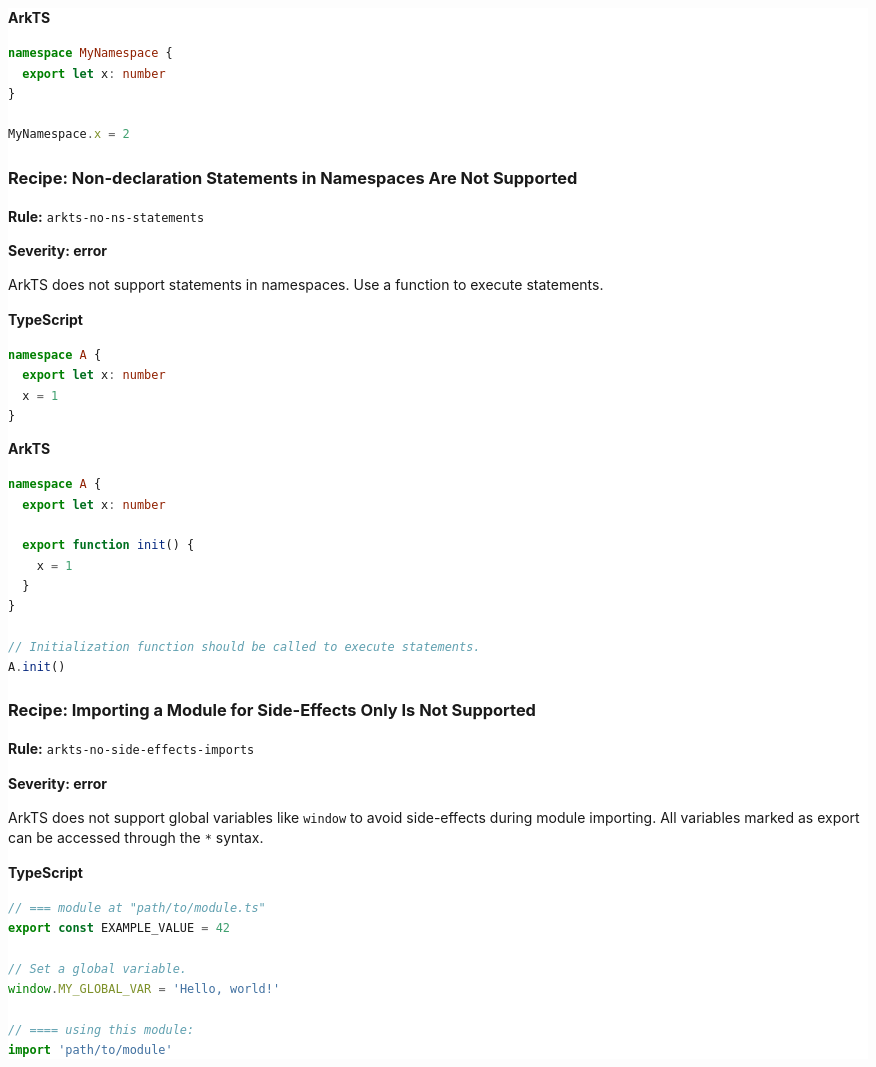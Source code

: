 **ArkTS**

```typescript
namespace MyNamespace {
  export let x: number
}

MyNamespace.x = 2
```

### Recipe: Non-declaration Statements in Namespaces Are Not Supported

**Rule:** `arkts-no-ns-statements`

**Severity: error**

ArkTS does not support statements in namespaces. Use a function to execute statements.

**TypeScript**

```typescript
namespace A {
  export let x: number
  x = 1
}
```

**ArkTS**

```typescript
namespace A {
  export let x: number

  export function init() {
    x = 1
  }
}

// Initialization function should be called to execute statements.
A.init()
```

### Recipe: Importing a Module for Side-Effects Only Is Not Supported

**Rule:** `arkts-no-side-effects-imports`

**Severity: error**

ArkTS does not support global variables like `window` to avoid
side-effects during module importing. All variables marked as export can be
accessed through the `*` syntax.

**TypeScript**

```typescript
// === module at "path/to/module.ts"
export const EXAMPLE_VALUE = 42

// Set a global variable.
window.MY_GLOBAL_VAR = 'Hello, world!'

// ==== using this module:
import 'path/to/module'
```
